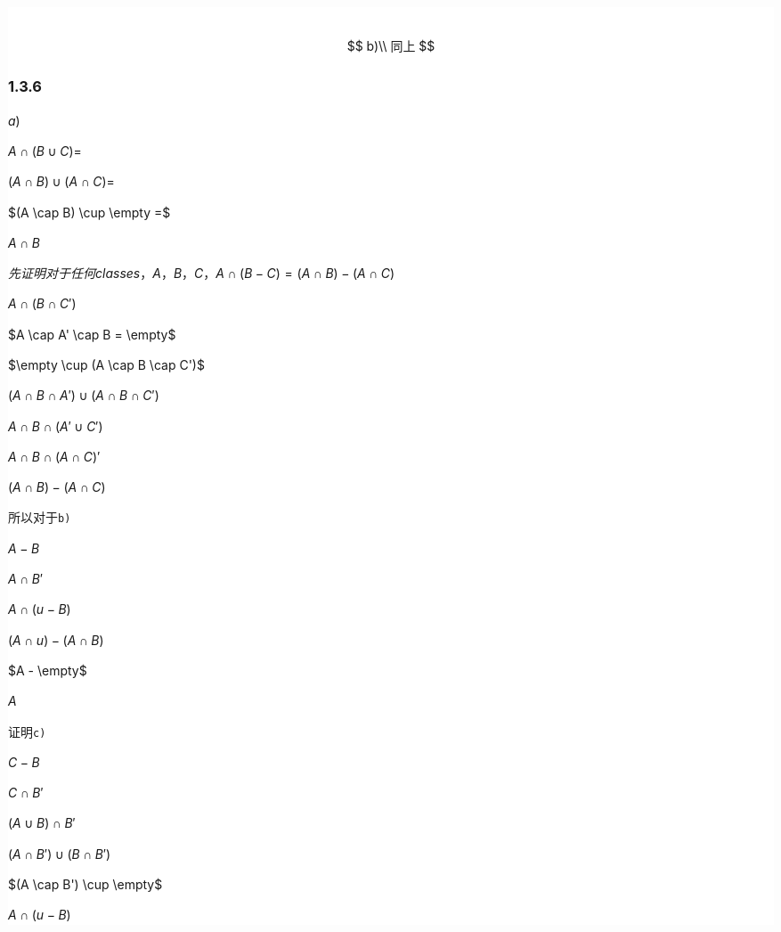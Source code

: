 $\;$

$$
b)\\
同上
$$

### 1.3.6


$a)$

$A \cap (B \cup C) =$

$(A \cap B) \cup (A \cap C) =$

$(A \cap B) \cup \empty =$

$A \cap B$

$先证明对于任何classes，A，B，C，A \cap (B - C) = (A \cap B) - (A \cap C)$

$A \cap (B \cap C')$

$A \cap A' \cap B = \empty$

$\empty \cup (A \cap B \cap C')$

$(A \cap B \cap A') \cup (A \cap B \cap C')$

$A \cap B \cap (A' \cup C')$

$A \cap B \cap (A \cap C)'$

$(A \cap B) - (A \cap C)$

所以对于`b)`

$A - B$

$A \cap B'$

$A \cap (u - B)$

$(A \cap u) - (A \cap B)$

$A - \empty$

$A$

证明`c)`

$C - B$

$C \cap B'$

$(A \cup B) \cap B'$

$(A \cap B') \cup (B \cap B')$

$(A \cap B') \cup \empty$

$A \cap (u - B)$
